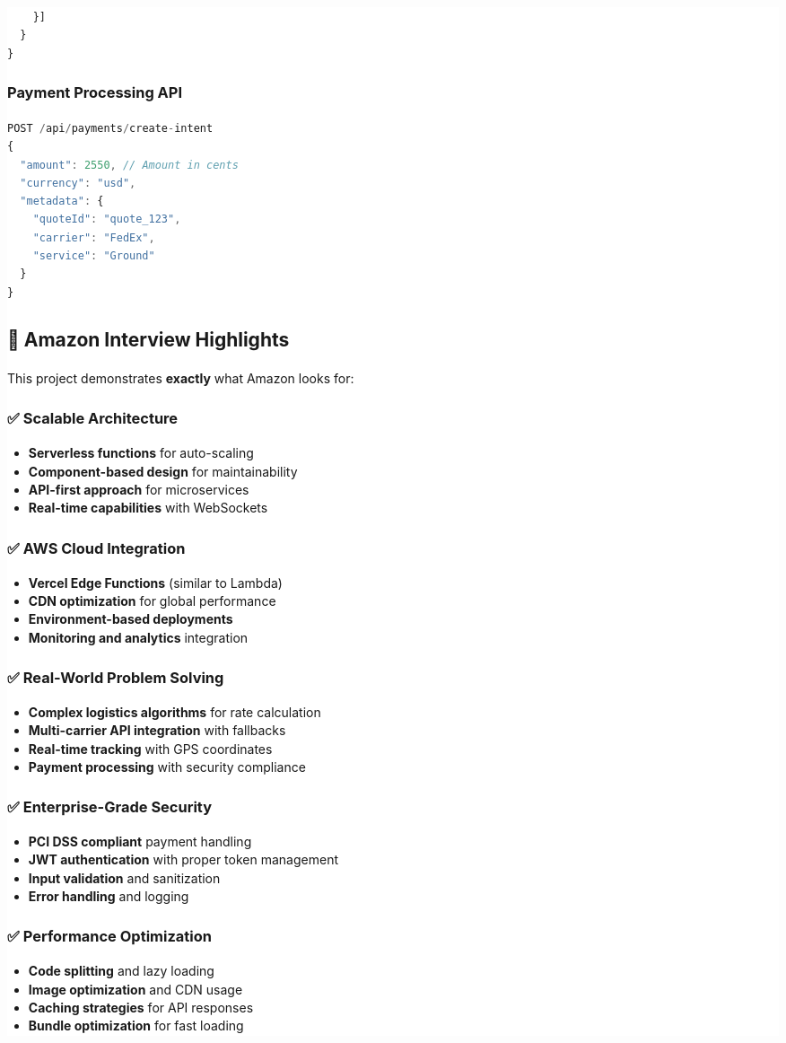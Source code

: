 ```typescript
    }]
  }
}
```

### **Payment Processing API**
```typescript
POST /api/payments/create-intent
{
  "amount": 2550, // Amount in cents
  "currency": "usd",
  "metadata": {
    "quoteId": "quote_123",
    "carrier": "FedEx",
    "service": "Ground"
  }
}
```

## 🎯 **Amazon Interview Highlights**

This project demonstrates **exactly** what Amazon looks for:

### **✅ Scalable Architecture**
- **Serverless functions** for auto-scaling
- **Component-based design** for maintainability
- **API-first approach** for microservices
- **Real-time capabilities** with WebSockets

### **✅ AWS Cloud Integration**
- **Vercel Edge Functions** (similar to Lambda)
- **CDN optimization** for global performance
- **Environment-based deployments**
- **Monitoring and analytics** integration

### **✅ Real-World Problem Solving**
- **Complex logistics algorithms** for rate calculation
- **Multi-carrier API integration** with fallbacks
- **Real-time tracking** with GPS coordinates
- **Payment processing** with security compliance

### **✅ Enterprise-Grade Security**
- **PCI DSS compliant** payment handling
- **JWT authentication** with proper token management
- **Input validation** and sanitization
- **Error handling** and logging

### **✅ Performance Optimization**
- **Code splitting** and lazy loading
- **Image optimization** and CDN usage
- **Caching strategies** for API responses
- **Bundle optimization** for fast loading
